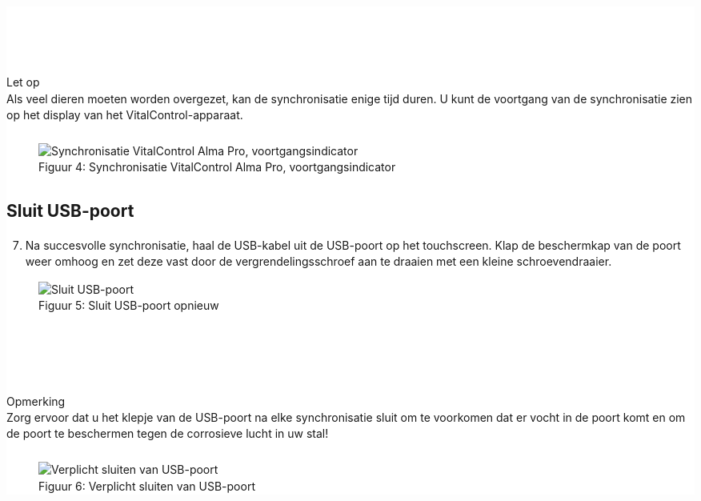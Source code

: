 <div class="alert alert-primary d-flex align-items-center" role="alert">
    <svg xmlns="http://www.w3.org/2000/svg" width="80px" fill="#810012" class="bi bi-exclamation-triangle-fill flex-shrink-0 me-3" viewBox="0 0 16 16" role="img" aria-label="Info:">
        <use xlink:href="#info-fill"/>
    </svg>
    <div>
        <span class="text-primary fs-3 fw-semibold">Let op</span><br>
        Als veel dieren moeten worden overgezet, kan de synchronisatie enige tijd duren. U kunt de voortgang van de synchronisatie zien op het display van het VitalControl-apparaat.<br>
        <figure class="figure" style="margin-top: 25px;">
        <a name="close-usb-slot-mandatory"><img src="../../vcsynchronizer/images/import-animals/data-transfer.png" class="bg-body border border-primary border-2 figure-img img-fluid rounded p-4" align="bottom" alt="Synchronisatie VitalControl Alma Pro, voortgangsindicator" title="Synchronisatie voortgang" /></a>
            <figcaption class="figure-caption fs-6">Figuur 4: Synchronisatie VitalControl Alma Pro, voortgangsindicator</figcaption>
        </figure>
    </div>
</div>

## Sluit USB-poort

7. Na succesvolle synchronisatie, haal de USB-kabel uit de USB-poort op het touchscreen. Klap de beschermkap van de poort weer omhoog en zet deze vast door de vergrendelingsschroef aan te draaien met een kleine schroevendraaier.

<figure class="figure" style="margin-top: 10px;">
    <a name="close-usb-slot"><img src="/images/synchronisation/close-usb-slot.svg" width="600" class="border border-3 figure-img img-fluid rounded p-4" align="bottom" alt="Sluit USB-poort" title="Sluit USB-poort" /></a>
    <figcaption class="figure-caption fs-6">Figuur 5: Sluit USB-poort opnieuw</figcaption>
</figure>

<div class="alert alert-primary d-flex align-items-center" role="alert">
    <svg xmlns="http://www.w3.org/2000/svg" width="80px" fill="#810012" class="bi bi-exclamation-triangle-fill flex-shrink-0 me-3" viewBox="0 0 16 16" role="img" aria-label="Info:">
    <use xlink:href="#info-fill"/>
    </svg>
    <div>
        <span class="text-primary fs-3 fw-semibold">Opmerking</span><br>
        Zorg ervoor dat u het klepje van de USB-poort na elke synchronisatie sluit om te voorkomen dat er vocht in de poort komt en om de poort te beschermen tegen de corrosieve lucht in uw stal!<br>
        <figure class="figure" style="margin-top: 25px;">
            <a name="close-usb-slot-mandatory"><img src="/images/synchronisation/info-close-usb-mandatory.svg" width="840" class="bg-body border border-primary border-2 figure-img img-fluid rounded p-4" align="bottom" alt="Verplicht sluiten van USB-poort" title="Verplicht sluiten van USB-poort" /></a>
            <figcaption class="figure-caption fs-6">Figuur 6: Verplicht sluiten van USB-poort</figcaption>
        </figure>
    </div>
</div>
